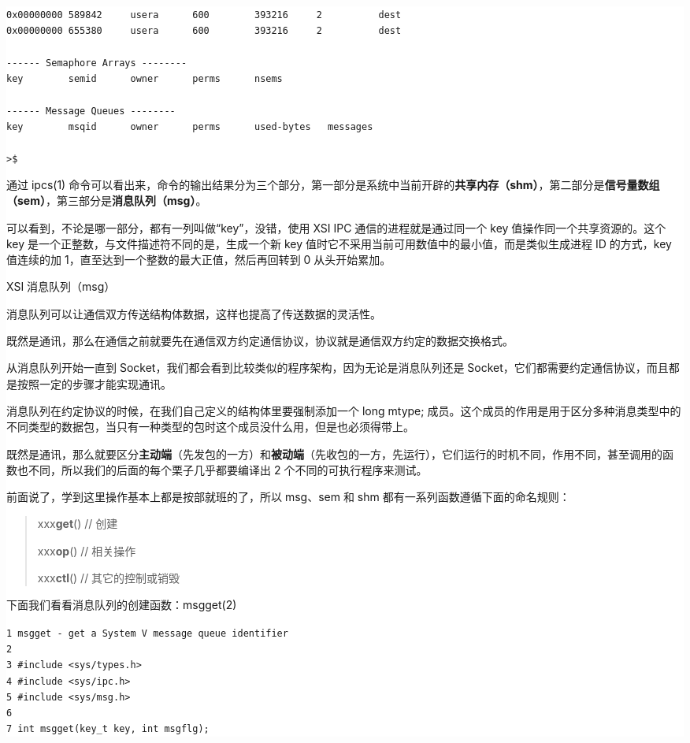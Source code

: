 ```
0x00000000 589842     usera      600        393216     2          dest         
0x00000000 655380     usera      600        393216     2          dest         

------ Semaphore Arrays --------
key        semid      owner      perms      nsems     

------ Message Queues --------
key        msqid      owner      perms      used-bytes   messages  

>$
```



 

通过 ipcs(1) 命令可以看出来，命令的输出结果分为三个部分，第一部分是系统中当前开辟的**共享内存（shm）**，第二部分是**信号量数组（sem）**，第三部分是**消息队列（msg）**。

可以看到，不论是哪一部分，都有一列叫做“key”，没错，使用 XSI IPC 通信的进程就是通过同一个 key 值操作同一个共享资源的。这个 key 是一个正整数，与文件描述符不同的是，生成一个新 key 值时它不采用当前可用数值中的最小值，而是类似生成进程 ID 的方式，key 值连续的加 1，直至达到一个整数的最大正值，然后再回转到 0 从头开始累加。

 

 

XSI 消息队列（msg）

消息队列可以让通信双方传送结构体数据，这样也提高了传送数据的灵活性。

既然是通讯，那么在通信之前就要先在通信双方约定通信协议，协议就是通信双方约定的数据交换格式。

从消息队列开始一直到 Socket，我们都会看到比较类似的程序架构，因为无论是消息队列还是 Socket，它们都需要约定通信协议，而且都是按照一定的步骤才能实现通讯。

消息队列在约定协议的时候，在我们自己定义的结构体里要强制添加一个 long mtype; 成员。这个成员的作用是用于区分多种消息类型中的不同类型的数据包，当只有一种类型的包时这个成员没什么用，但是也必须得带上。

 

既然是通讯，那么就要区分**主动端**（先发包的一方）和**被动端**（先收包的一方，先运行），它们运行的时机不同，作用不同，甚至调用的函数也不同，所以我们的后面的每个栗子几乎都要编译出 2 个不同的可执行程序来测试。

前面说了，学到这里操作基本上都是按部就班的了，所以 msg、sem 和 shm 都有一系列函数遵循下面的命名规则：

> xxx**get**() // 创建
>
> xxx**op**() // 相关操作
>
> xxx**ctl**() // 其它的控制或销毁

下面我们看看消息队列的创建函数：msgget(2)



```
1 msgget - get a System V message queue identifier
2 
3 #include <sys/types.h>
4 #include <sys/ipc.h>
5 #include <sys/msg.h>
6 
7 int msgget(key_t key, int msgflg);
```
